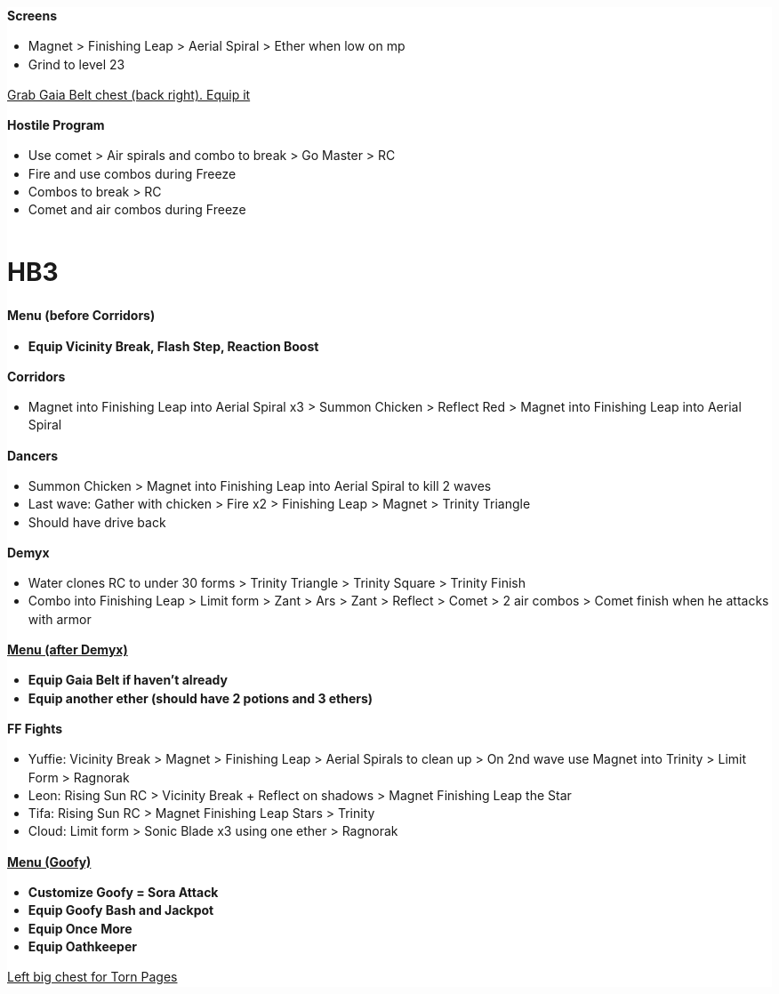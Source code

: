 **Screens**

- Magnet > Finishing Leap > Aerial Spiral > Ether when low on mp
- Grind to level 23

<span style="text-decoration:underline;">Grab Gaia Belt chest (back right). Equip it</span>

**Hostile Program**

- Use comet > Air spirals and combo to break > Go Master > RC
- Fire and use combos during Freeze
- Combos to break > RC
- Comet and air combos during Freeze

# HB3

**Menu (before Corridors)**

- **Equip Vicinity Break, Flash Step, Reaction Boost**

**Corridors**

- Magnet into Finishing Leap into Aerial Spiral x3 > Summon Chicken > Reflect Red > Magnet into Finishing Leap into Aerial Spiral

**Dancers**

- Summon Chicken > Magnet into Finishing Leap into Aerial Spiral to kill 2 waves
- Last wave: Gather with chicken > Fire x2 > Finishing Leap > Magnet > Trinity Triangle
- Should have drive back

**Demyx**

- Water clones RC to under 30 forms > Trinity Triangle > Trinity Square > Trinity Finish
- Combo into Finishing Leap > Limit form > Zant > Ars > Zant > Reflect > Comet > 2 air combos > Comet finish when he attacks with armor

**<span style="text-decoration:underline;">Menu (after Demyx)</span>**

- **Equip Gaia Belt if haven’t already**
- **Equip another ether (should have 2 potions and 3 ethers)**

**FF Fights**

- Yuffie: Vicinity Break > Magnet > Finishing Leap > Aerial Spirals to clean up > On 2nd wave use Magnet into Trinity > Limit Form > Ragnorak
- Leon: Rising Sun RC > Vicinity Break + Reflect on shadows > Magnet Finishing Leap the Star
- Tifa: Rising Sun RC > Magnet Finishing Leap Stars > Trinity
- Cloud: Limit form > Sonic Blade x3 using one ether > Ragnorak

**<span style="text-decoration:underline;">Menu (Goofy)</span>**

- **Customize Goofy = Sora Attack**
- **Equip Goofy Bash and Jackpot**
- **Equip Once More**
- **Equip Oathkeeper**

<span style="text-decoration:underline;">Left big chest for Torn Pages</span>
